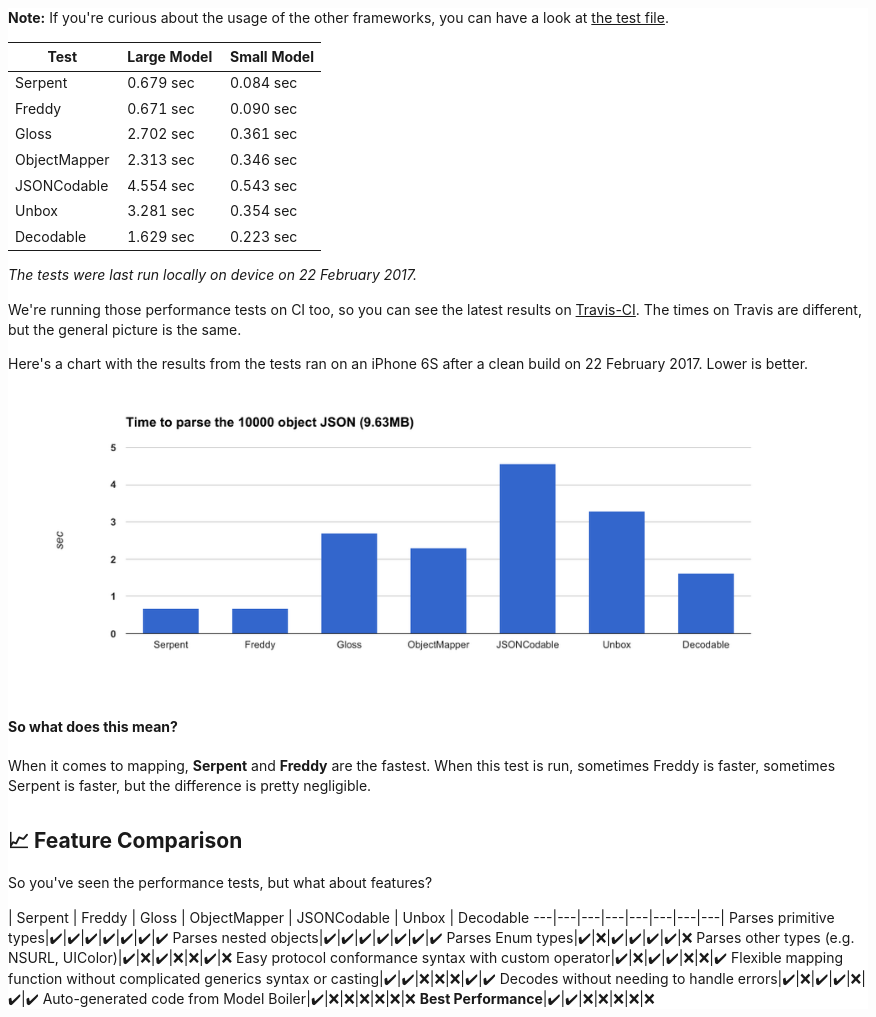 **Note:** If you're curious about the usage of the other frameworks, you can have a look at [the test file](https://github.com/nodes-ios/SerpentPerformanceComparison/blob/master/SerpentComparisonTests/SerpentComparisonTests.swift). 

Test | Large Model | Small Model
---|---|---
Serpent 	   | 0.679 sec | 0.084 sec
Freddy       | 0.671 sec | 0.090 sec
Gloss        | 2.702 sec | 0.361 sec
ObjectMapper | 2.313 sec | 0.346 sec
JSONCodable  | 4.554 sec | 0.543 sec
Unbox		   | 3.281 sec | 0.354 sec
Decodable	   | 1.629 sec | 0.223 sec

*The tests were last run locally on device on 22 February 2017.*
 
We're running those performance tests on CI too, so you can see the latest results on [Travis-CI](https://travis-ci.org/nodes-ios/SerpentPerformanceComparison). The times on Travis are different, but the general picture is the same. 

Here's a chart with the results from the tests ran on an iPhone 6S after a clean build on 22 February 2017. Lower is better.

![Results chart](chart.png)


#### So what does this mean?

When it comes to mapping, **Serpent** and **Freddy** are the fastest. When this test is run, sometimes Freddy is faster, sometimes Serpent is faster, but the difference is pretty negligible. 


## 📈 Feature Comparison

So you've seen the performance tests, but what about features? 

 | Serpent | Freddy | Gloss | ObjectMapper | JSONCodable | Unbox | Decodable
---|---|---|---|---|---|---|---|
Parses primitive types|✔️|✔️|✔️|✔️|✔️|✔️|✔️
Parses nested objects|✔️|✔️|✔️|✔️|✔️|✔️|✔️
Parses Enum types|✔️|❌|✔️|✔️|✔️|✔️|❌
Parses other types (e.g. NSURL, UIColor)|✔️|❌|✔️|❌|❌|✔️|❌
Easy protocol conformance syntax with custom operator|✔️|❌|✔️|✔️|❌|❌|✔️
Flexible mapping function without complicated generics syntax or casting|✔️|✔️|❌|❌|❌|✔️|✔️
Decodes without needing to handle errors|✔️|❌|✔️|✔️|❌|✔️|✔️
Auto-generated code from Model Boiler|✔️|❌|❌|❌|❌|❌|❌
**Best Performance**|✔️|✔️|❌|❌|❌|❌|❌
